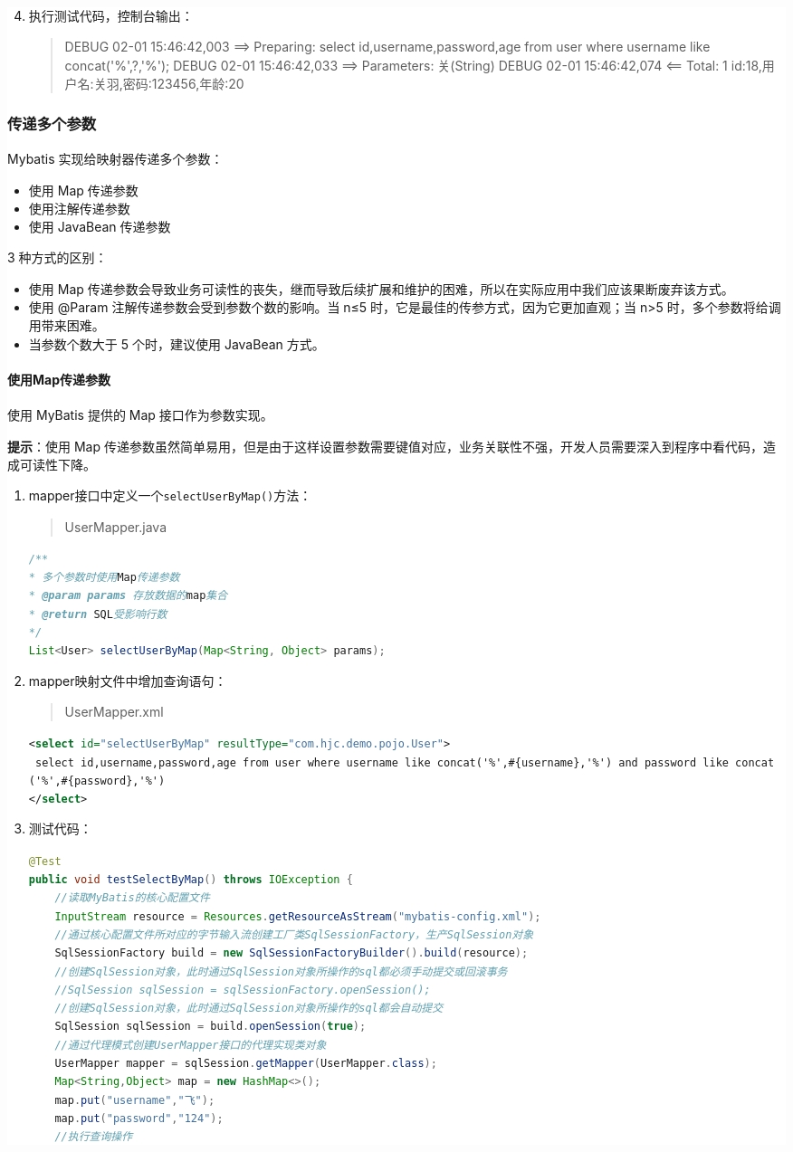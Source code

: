 4. 执行测试代码，控制台输出：

   > DEBUG 02-01 15:46:42,003 ==>  Preparing: select id,username,password,age from user where username like concat('%',?,'%'); 
   > DEBUG 02-01 15:46:42,033 ==> Parameters: 关(String) 
   > DEBUG 02-01 15:46:42,074 <==      Total: 1
   > id:18,用户名:关羽,密码:123456,年龄:20

### 传递多个参数

Mybatis 实现给映射器传递多个参数：

- 使用 Map 传递参数
- 使用注解传递参数
- 使用 JavaBean 传递参数

3 种方式的区别：

- 使用 Map 传递参数会导致业务可读性的丧失，继而导致后续扩展和维护的困难，所以在实际应用中我们应该果断废弃该方式。
- 使用 @Param 注解传递参数会受到参数个数的影响。当 n≤5 时，它是最佳的传参方式，因为它更加直观；当 n>5 时，多个参数将给调用带来困难。
- 当参数个数大于 5 个时，建议使用 JavaBean 方式。

#### 使用Map传递参数

使用 MyBatis 提供的 Map 接口作为参数实现。

**提示**：使用 Map 传递参数虽然简单易用，但是由于这样设置参数需要键值对应，业务关联性不强，开发人员需要深入到程序中看代码，造成可读性下降。

1. mapper接口中定义一个`selectUserByMap()`方法：

   > UserMapper.java

   ```java
   /**
   * 多个参数时使用Map传递参数
   * @param params 存放数据的map集合
   * @return SQL受影响行数
   */
   List<User> selectUserByMap(Map<String, Object> params);
   ```

2. mapper映射文件中增加查询语句：

   > UserMapper.xml

   ```xml
   <select id="selectUserByMap" resultType="com.hjc.demo.pojo.User">
   	select id,username,password,age from user where username like concat('%',#{username},'%') and password like concat('%',#{password},'%')
   </select>
   ```

3. 测试代码：

   ```java
   @Test
   public void testSelectByMap() throws IOException {
       //读取MyBatis的核心配置文件
       InputStream resource = Resources.getResourceAsStream("mybatis-config.xml");
       //通过核心配置文件所对应的字节输入流创建工厂类SqlSessionFactory，生产SqlSession对象
       SqlSessionFactory build = new SqlSessionFactoryBuilder().build(resource);
       //创建SqlSession对象，此时通过SqlSession对象所操作的sql都必须手动提交或回滚事务
       //SqlSession sqlSession = sqlSessionFactory.openSession();
       //创建SqlSession对象，此时通过SqlSession对象所操作的sql都会自动提交
       SqlSession sqlSession = build.openSession(true);
       //通过代理模式创建UserMapper接口的代理实现类对象
       UserMapper mapper = sqlSession.getMapper(UserMapper.class);
       Map<String,Object> map = new HashMap<>();
       map.put("username","飞");
       map.put("password","124");
       //执行查询操作
   ```